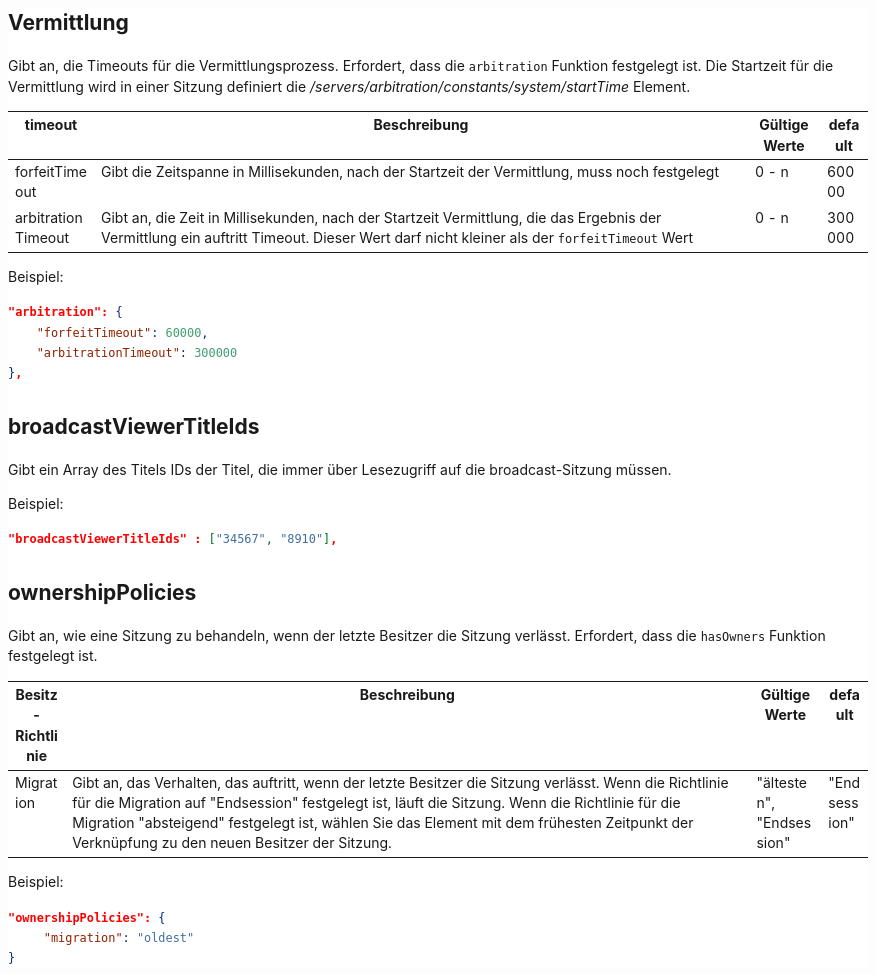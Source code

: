## <a name="arbitration"></a>Vermittlung
Gibt an, die Timeouts für die Vermittlungsprozess. Erfordert, dass die `arbitration` Funktion festgelegt ist. Die Startzeit für die Vermittlung wird in einer Sitzung definiert die */servers/arbitration/constants/system/startTime* Element.

timeout | Beschreibung | Gültige Werte | default
-- | -- | -- | --
forfeitTimeout | Gibt die Zeitspanne in Millisekunden, nach der Startzeit der Vermittlung, muss noch festgelegt | 0 - n | 60000
arbitrationTimeout | Gibt an, die Zeit in Millisekunden, nach der Startzeit Vermittlung, die das Ergebnis der Vermittlung ein auftritt Timeout. Dieser Wert darf nicht kleiner als der `forfeitTimeout` Wert | 0 - n | 300000

Beispiel:
```json
"arbitration": {
    "forfeitTimeout": 60000,
    "arbitrationTimeout": 300000
},
```

## <a name="broadcastviewertitleids"></a>broadcastViewerTitleIds

Gibt ein Array des Titels IDs der Titel, die immer über Lesezugriff auf die broadcast-Sitzung müssen.

Beispiel:
```json
"broadcastViewerTitleIds" : ["34567", "8910"],
```

## <a name="ownershippolicies"></a>ownershipPolicies
Gibt an, wie eine Sitzung zu behandeln, wenn der letzte Besitzer die Sitzung verlässt. Erfordert, dass die `hasOwners` Funktion festgelegt ist.

Besitz-Richtlinie | Beschreibung | Gültige Werte | default
-- | -- | -- | --
Migration | Gibt an, das Verhalten, das auftritt, wenn der letzte Besitzer die Sitzung verlässt. Wenn die Richtlinie für die Migration auf "Endsession" festgelegt ist, läuft die Sitzung. Wenn die Richtlinie für die Migration "absteigend" festgelegt ist, wählen Sie das Element mit dem frühesten Zeitpunkt der Verknüpfung zu den neuen Besitzer der Sitzung. | "ältesten", "Endsession" | "Endsession"

Beispiel:
```json
"ownershipPolicies": {
     "migration": "oldest"
}
```
